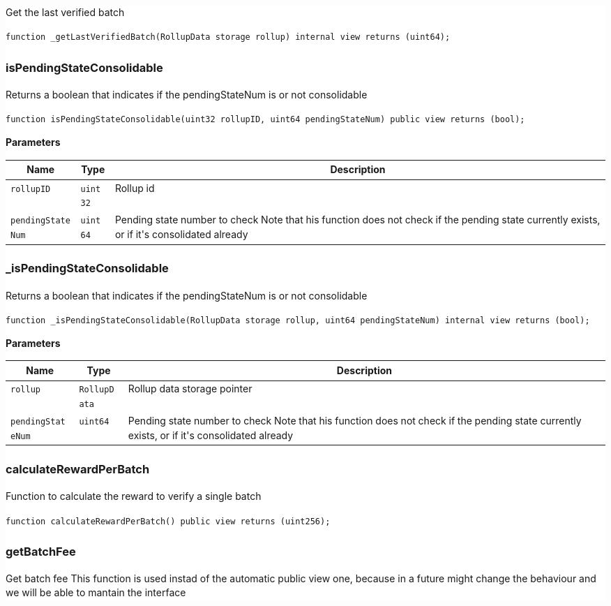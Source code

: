 Get the last verified batch


```solidity
function _getLastVerifiedBatch(RollupData storage rollup) internal view returns (uint64);
```

### isPendingStateConsolidable

Returns a boolean that indicates if the pendingStateNum is or not consolidable


```solidity
function isPendingStateConsolidable(uint32 rollupID, uint64 pendingStateNum) public view returns (bool);
```
**Parameters**

|Name|Type|Description|
|----|----|-----------|
|`rollupID`|`uint32`|Rollup id|
|`pendingStateNum`|`uint64`|Pending state number to check Note that his function does not check if the pending state currently exists, or if it's consolidated already|


### _isPendingStateConsolidable

Returns a boolean that indicates if the pendingStateNum is or not consolidable


```solidity
function _isPendingStateConsolidable(RollupData storage rollup, uint64 pendingStateNum) internal view returns (bool);
```
**Parameters**

|Name|Type|Description|
|----|----|-----------|
|`rollup`|`RollupData`|Rollup data storage pointer|
|`pendingStateNum`|`uint64`|Pending state number to check Note that his function does not check if the pending state currently exists, or if it's consolidated already|


### calculateRewardPerBatch

Function to calculate the reward to verify a single batch


```solidity
function calculateRewardPerBatch() public view returns (uint256);
```

### getBatchFee

Get batch fee
This function is used instad of the automatic public view one,
because in a future might change the behaviour and we will be able to mantain the interface

